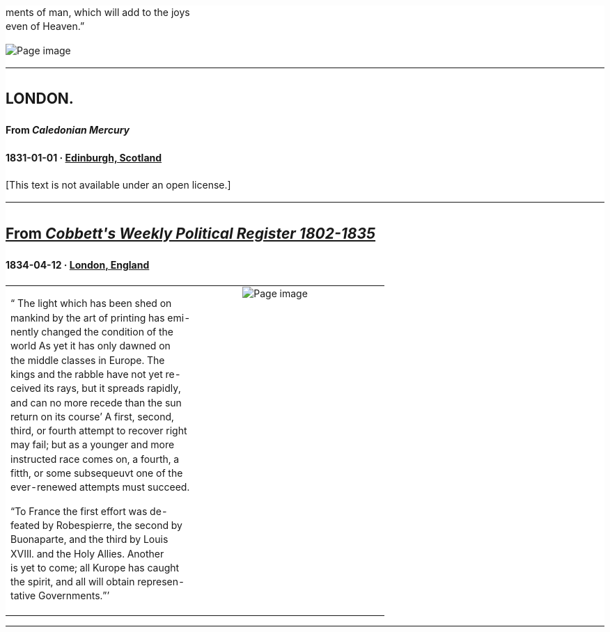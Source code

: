 ments of man, which will add to the joys  
even of Heaven.” 
</td><td style="width: 50%; max-height: 75%; margin: auto; display: block;">
<img alt="Page image" src="https://tile.loc.gov/image-services/iiif/service:ndnp:arhi:batch_arhi_elvis_ver01:data:sn87062070:0039334295A:1830120101:0146/pct:76.23131046613896,40.01093942294544,18.601583113456464,34.85573635990701/!600,600/0/default.jpg"/>
</td>
</tr></table>

---

## LONDON.

#### From _Caledonian Mercury_

#### 1831-01-01 &middot; [Edinburgh, Scotland](http://dbpedia.org/resource/Edinburgh)

[This text is not available under an open license.]

---

## [From _Cobbett's Weekly Political Register 1802-1835_](https://archive.org/details/sim_cobbetts-weekly-political-register_1834-04-12_84_2/page/n23/mode/1up?view=theater)

#### 1834-04-12 &middot; [London, England](http://dbpedia.org/resource/London)

<table style="width: 100%;"><tr><td style="width: 50%">

  
“ The light which has been shed on  
mankind by the art of printing has emi-  
nently changed the condition of the  
world As yet it has only dawned on  
the middle classes in Europe. The  
kings and the rabble have not yet re-  
ceived its rays, but it spreads rapidly,  
and can no more recede than the sun  
return on its course’ A first, second,  
third, or fourth attempt to recover right  
may fail; but as a younger and more  
instructed race comes on, a fourth, a  
fitth, or some subsequeuvt one of the  
ever-renewed attempts must succeed.  
  
“To France the first effort was de-  
feated by Robespierre, the second by  
Buonaparte, and the third by Louis  
XVIIl. and the Holy Allies. Another  
is yet to come; all Kurope has caught  
the spirit, and all will obtain represen-  
tative Governments.”’
</td><td style="width: 50%; max-height: 75%; margin: auto; display: block;">
<img alt="Page image" src="https://iiif.archive.org/image/iiif/2/sim_cobbetts-weekly-political-register_1834-04-12_84_2%2Fsim_cobbetts-weekly-political-register_1834-04-12_84_2_jp2.zip%2Fsim_cobbetts-weekly-political-register_1834-04-12_84_2_jp2%2Fsim_cobbetts-weekly-political-register_1834-04-12_84_2_0023.jp2/pct:56.829121540312876,22.919847328244273,36.49217809867629,30.076335877862597/,600/0/default.jpg"/>
</td>
</tr></table>

---
